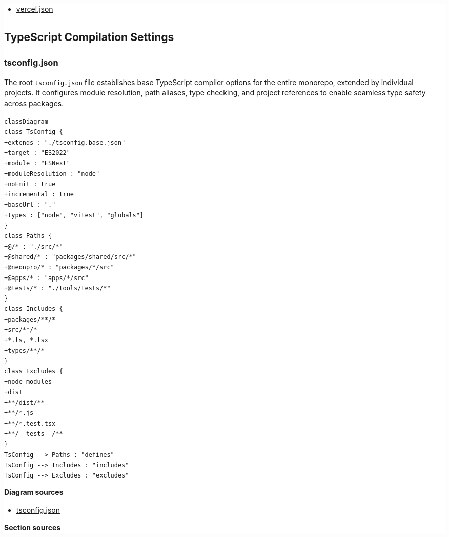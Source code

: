 - [vercel.json](file://vercel.json#L1-L8)

## TypeScript Compilation Settings

### tsconfig.json

The root `tsconfig.json` file establishes base TypeScript compiler options for the entire monorepo, extended by individual projects. It configures module resolution, path aliases, type checking, and project references to enable seamless type safety across packages.

```mermaid
classDiagram
class TsConfig {
+extends : "./tsconfig.base.json"
+target : "ES2022"
+module : "ESNext"
+moduleResolution : "node"
+noEmit : true
+incremental : true
+baseUrl : "."
+types : ["node", "vitest", "globals"]
}
class Paths {
+@/* : "./src/*"
+@shared/* : "packages/shared/src/*"
+@neonpro/* : "packages/*/src"
+@apps/* : "apps/*/src"
+@tests/* : "./tools/tests/*"
}
class Includes {
+packages/**/*
+src/**/*
+*.ts, *.tsx
+types/**/*
}
class Excludes {
+node_modules
+dist
+**/dist/**
+**/*.js
+**/*.test.tsx
+**/__tests__/**
}
TsConfig --> Paths : "defines"
TsConfig --> Includes : "includes"
TsConfig --> Excludes : "excludes"
```

**Diagram sources**

- [tsconfig.json](file://tsconfig.json#L1-L100)

**Section sources**
